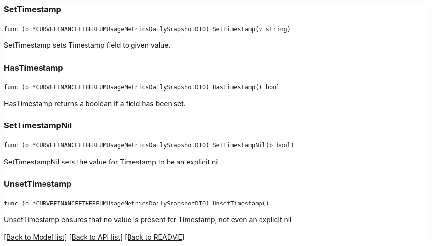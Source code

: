### SetTimestamp

`func (o *CURVEFINANCEETHEREUMUsageMetricsDailySnapshotDTO) SetTimestamp(v string)`

SetTimestamp sets Timestamp field to given value.

### HasTimestamp

`func (o *CURVEFINANCEETHEREUMUsageMetricsDailySnapshotDTO) HasTimestamp() bool`

HasTimestamp returns a boolean if a field has been set.

### SetTimestampNil

`func (o *CURVEFINANCEETHEREUMUsageMetricsDailySnapshotDTO) SetTimestampNil(b bool)`

 SetTimestampNil sets the value for Timestamp to be an explicit nil

### UnsetTimestamp
`func (o *CURVEFINANCEETHEREUMUsageMetricsDailySnapshotDTO) UnsetTimestamp()`

UnsetTimestamp ensures that no value is present for Timestamp, not even an explicit nil

[[Back to Model list]](../README.md#documentation-for-models) [[Back to API list]](../README.md#documentation-for-api-endpoints) [[Back to README]](../README.md)


